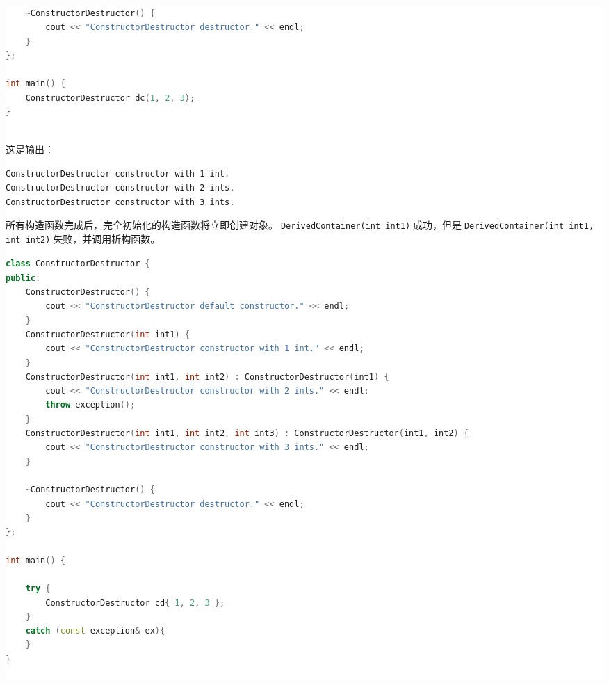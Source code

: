 ```cpp  
    ~ConstructorDestructor() {  
        cout << "ConstructorDestructor destructor." << endl;  
    }  
};  
  
int main() {  
    ConstructorDestructor dc(1, 2, 3);  
}  
  
```  
  
 这是输出：  
  
```  
ConstructorDestructor constructor with 1 int.  
ConstructorDestructor constructor with 2 ints.  
ConstructorDestructor constructor with 3 ints.  
```  
  
 所有构造函数完成后，完全初始化的构造函数将立即创建对象。 `DerivedContainer(int int1)` 成功，但是 `DerivedContainer(int int1, int int2)` 失败，并调用析构函数。  
  
```cpp  
class ConstructorDestructor {  
public:  
    ConstructorDestructor() {  
        cout << "ConstructorDestructor default constructor." << endl;  
    }  
    ConstructorDestructor(int int1) {  
        cout << "ConstructorDestructor constructor with 1 int." << endl;  
    }  
    ConstructorDestructor(int int1, int int2) : ConstructorDestructor(int1) {  
        cout << "ConstructorDestructor constructor with 2 ints." << endl;  
        throw exception();  
    }  
    ConstructorDestructor(int int1, int int2, int int3) : ConstructorDestructor(int1, int2) {  
        cout << "ConstructorDestructor constructor with 3 ints." << endl;  
    }  
  
    ~ConstructorDestructor() {  
        cout << "ConstructorDestructor destructor." << endl;  
    }  
};  
  
int main() {  
  
    try {  
        ConstructorDestructor cd{ 1, 2, 3 };  
    }  
    catch (const exception& ex){  
    }  
}  
  
```  
  